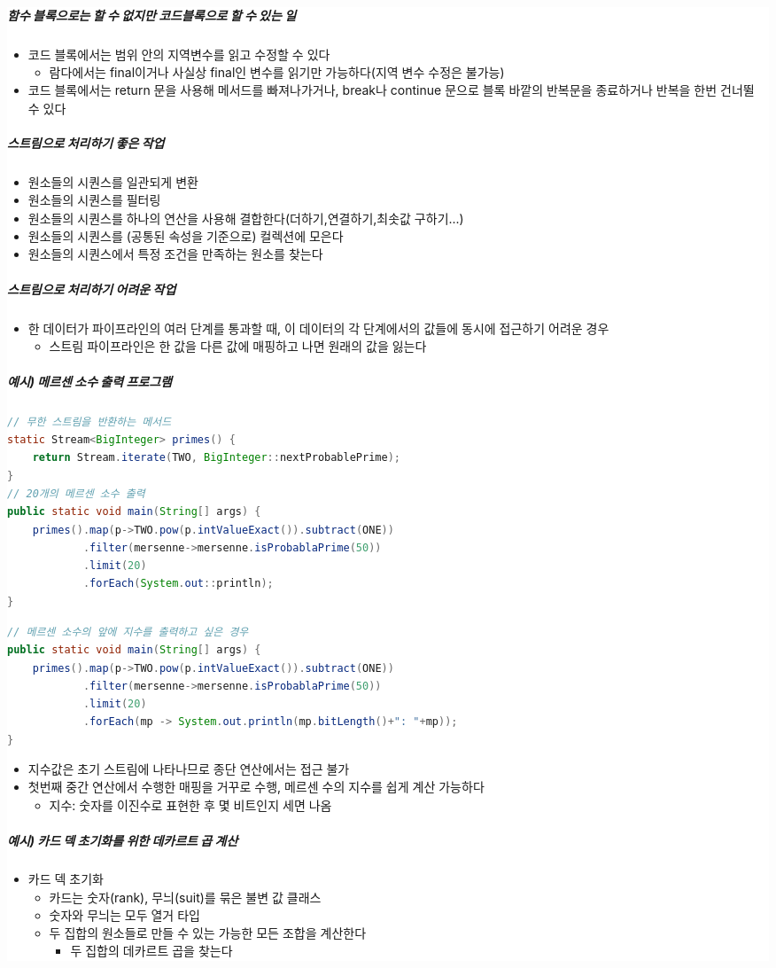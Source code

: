 ##### 함수 블록으로는 할 수 없지만 코드블록으로 할 수 있는 일

- 코드 블록에서는 범위 안의 지역변수를 읽고 수정할 수 있다
  - 람다에서는 final이거나 사실상 final인 변수를 읽기만 가능하다(지역 변수 수정은 불가능)
- 코드 블록에서는 return 문을 사용해 메서드를 빠져나가거나, break나 continue 문으로 블록 바깥의 반복문을 종료하거나 반복을 한번 건너뛸 수 있다

##### 스트림으로 처리하기 좋은 작업

- 원소들의 시퀀스를 일관되게 변환
- 원소들의 시퀀스를 필터링
- 원소들의 시퀀스를 하나의 연산을 사용해 결합한다(더하기,연결하기,최솟값 구하기...)
- 원소들의 시퀀스를 (공통된 속성을 기준으로) 컬렉션에 모은다
- 원소들의 시퀀스에서 특정 조건을 만족하는 원소를 찾는다

##### 스트림으로 처리하기 어려운 작업

- 한 데이터가 파이프라인의 여러 단계를 통과할 때, 이 데이터의 각 단계에서의 값들에 동시에 접근하기 어려운 경우
  - 스트림 파이프라인은 한 값을 다른 값에 매핑하고 나면 원래의 값을 잃는다

##### 예시) 메르센 소수 출력 프로그램

```java
// 무한 스트림을 반환하는 메서드
static Stream<BigInteger> primes() {
    return Stream.iterate(TWO, BigInteger::nextProbablePrime);
}
// 20개의 메르센 소수 출력
public static void main(String[] args) {
    primes().map(p->TWO.pow(p.intValueExact()).subtract(ONE))
            .filter(mersenne->mersenne.isProbablaPrime(50))
            .limit(20)
            .forEach(System.out::println);
}
```

```java
// 메르센 소수의 앞에 지수를 출력하고 싶은 경우
public static void main(String[] args) {
    primes().map(p->TWO.pow(p.intValueExact()).subtract(ONE))
            .filter(mersenne->mersenne.isProbablaPrime(50))
            .limit(20)
            .forEach(mp -> System.out.println(mp.bitLength()+": "+mp));
}
```

- 지수값은 초기 스트림에 나타나므로 종단 연산에서는 접근 불가
- 첫번째 중간 연산에서 수행한 매핑을 거꾸로 수행, 메르센 수의 지수를 쉽게 계산 가능하다
  - 지수: 숫자를 이진수로 표현한 후 몇 비트인지 세면 나옴

##### 예시) 카드 덱 초기화를 위한 데카르트 곱 계산

- 카드 덱 초기화
  - 카드는 숫자(rank), 무늬(suit)를 묶은 불변 값 클래스
  - 숫자와 무늬는 모두 열거 타입
  - 두 집합의 원소들로 만들 수 있는 가능한 모든 조합을 계산한다
    - 두 집합의 데카르트 곱을 찾는다
